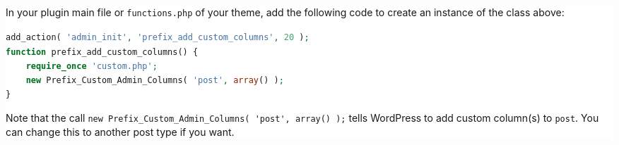 In your plugin main file or `functions.php` of your theme, add the following code to create an instance of the class above:

```php
add_action( 'admin_init', 'prefix_add_custom_columns', 20 );
function prefix_add_custom_columns() {
    require_once 'custom.php';
    new Prefix_Custom_Admin_Columns( 'post', array() );
}
```

Note that the call `new Prefix_Custom_Admin_Columns( 'post', array() );` tells WordPress to add custom column(s) to `post`. You can change this to another post type if you want.
